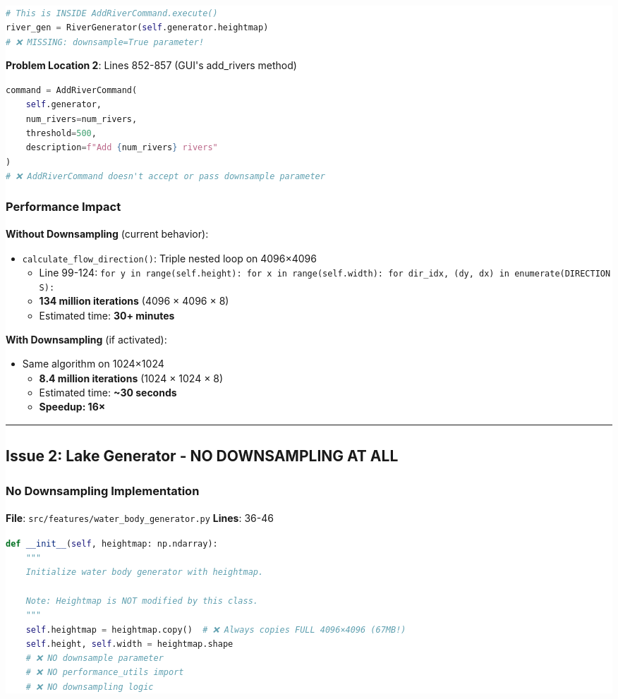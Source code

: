 ```python
# This is INSIDE AddRiverCommand.execute()
river_gen = RiverGenerator(self.generator.heightmap)
# ❌ MISSING: downsample=True parameter!
```

**Problem Location 2**: Lines 852-857 (GUI's add_rivers method)

```python
command = AddRiverCommand(
    self.generator,
    num_rivers=num_rivers,
    threshold=500,
    description=f"Add {num_rivers} rivers"
)
# ❌ AddRiverCommand doesn't accept or pass downsample parameter
```

### Performance Impact

**Without Downsampling** (current behavior):
- `calculate_flow_direction()`: Triple nested loop on 4096×4096
  - Line 99-124: `for y in range(self.height): for x in range(self.width): for dir_idx, (dy, dx) in enumerate(DIRECTIONS):`
  - **134 million iterations** (4096 × 4096 × 8)
  - Estimated time: **30+ minutes**

**With Downsampling** (if activated):
- Same algorithm on 1024×1024
  - **8.4 million iterations** (1024 × 1024 × 8)
  - Estimated time: **~30 seconds**
  - **Speedup: 16×**

---

## Issue 2: Lake Generator - NO DOWNSAMPLING AT ALL

### No Downsampling Implementation

**File**: `src/features/water_body_generator.py`
**Lines**: 36-46

```python
def __init__(self, heightmap: np.ndarray):
    """
    Initialize water body generator with heightmap.

    Note: Heightmap is NOT modified by this class.
    """
    self.heightmap = heightmap.copy()  # ❌ Always copies FULL 4096×4096 (67MB!)
    self.height, self.width = heightmap.shape
    # ❌ NO downsample parameter
    # ❌ NO performance_utils import
    # ❌ NO downsampling logic
```
